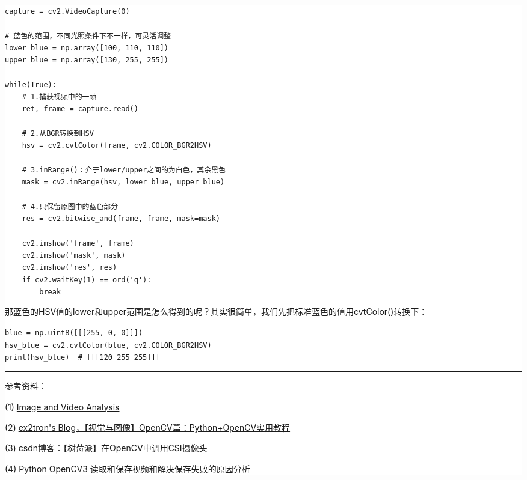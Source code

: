 ```
capture = cv2.VideoCapture(0)

# 蓝色的范围，不同光照条件下不一样，可灵活调整
lower_blue = np.array([100, 110, 110])
upper_blue = np.array([130, 255, 255])

while(True):
    # 1.捕获视频中的一帧
    ret, frame = capture.read()

    # 2.从BGR转换到HSV
    hsv = cv2.cvtColor(frame, cv2.COLOR_BGR2HSV)

    # 3.inRange()：介于lower/upper之间的为白色，其余黑色
    mask = cv2.inRange(hsv, lower_blue, upper_blue)

    # 4.只保留原图中的蓝色部分
    res = cv2.bitwise_and(frame, frame, mask=mask)

    cv2.imshow('frame', frame)
    cv2.imshow('mask', mask)
    cv2.imshow('res', res)
    if cv2.waitKey(1) == ord('q'):
        break
```

那蓝色的HSV值的lower和upper范围是怎么得到的呢？其实很简单，我们先把标准蓝色的值用cvtColor()转换下：

```
blue = np.uint8([[[255, 0, 0]]])
hsv_blue = cv2.cvtColor(blue, cv2.COLOR_BGR2HSV)
print(hsv_blue)  # [[[120 255 255]]]
```








---

参考资料：

(1) [Image and Video Analysis](https://pythonprogramming.net/loading-images-python-opencv-tutorial/)

(2) [ex2tron's Blog，【视觉与图像】OpenCV篇：Python+OpenCV实用教程 ](http://ex2tron.wang/opencv-python/)

(3) [csdn博客：【树莓派】在OpenCV中调用CSI摄像头](https://blog.csdn.net/Deiki/article/details/71123947?utm_source=blogxgwz1)

(4) [Python OpenCV3 读取和保存视频和解决保存失败的原因分析](https://blog.csdn.net/DumpDoctorWang/article/details/80515861)
